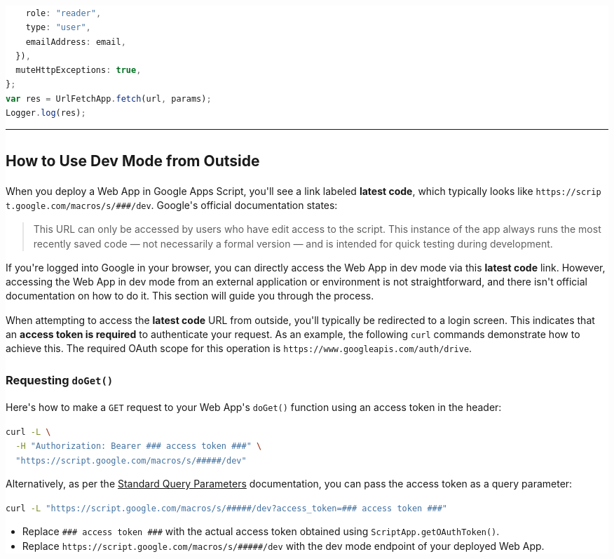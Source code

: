 ```javascript
    role: "reader",
    type: "user",
    emailAddress: email,
  }),
  muteHttpExceptions: true,
};
var res = UrlFetchApp.fetch(url, params);
Logger.log(res);
```

---

<a name="howtousedevmode"></a>

## How to Use Dev Mode from Outside

When you deploy a Web App in Google Apps Script, you'll see a link labeled **latest code**, which typically looks like `https://script.google.com/macros/s/###/dev`. Google's official documentation states:

> This URL can only be accessed by users who have edit access to the script. This instance of the app always runs the most recently saved code — not necessarily a formal version — and is intended for quick testing during development.

If you're logged into Google in your browser, you can directly access the Web App in dev mode via this **latest code** link. However, accessing the Web App in dev mode from an external application or environment is not straightforward, and there isn't official documentation on how to do it. This section will guide you through the process.

When attempting to access the **latest code** URL from outside, you'll typically be redirected to a login screen. This indicates that an **access token is required** to authenticate your request. As an example, the following `curl` commands demonstrate how to achieve this. The required OAuth scope for this operation is `https://www.googleapis.com/auth/drive`.

### Requesting `doGet()`

Here's how to make a `GET` request to your Web App's `doGet()` function using an access token in the header:

```bash
curl -L \
  -H "Authorization: Bearer ### access token ###" \
  "https://script.google.com/macros/s/#####/dev"
```

Alternatively, as per the [Standard Query Parameters](https://developers.google.com/drive/api/v3/query-parameters) documentation, you can pass the access token as a query parameter:

```bash
curl -L "https://script.google.com/macros/s/#####/dev?access_token=### access token ###"
```

  * Replace `### access token ###` with the actual access token obtained using `ScriptApp.getOAuthToken()`.
  * Replace `https://script.google.com/macros/s/#####/dev` with the dev mode endpoint of your deployed Web App.

